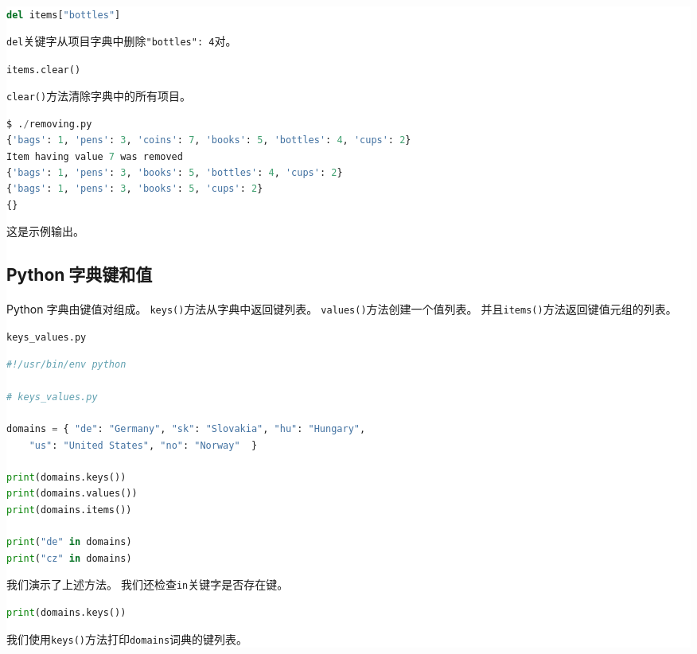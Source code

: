 ```py
del items["bottles"]

```

`del`关键字从项目字典中删除`"bottles": 4`对。

```py
items.clear()

```

`clear()`方法清除字典中的所有项目。

```py
$ ./removing.py
{'bags': 1, 'pens': 3, 'coins': 7, 'books': 5, 'bottles': 4, 'cups': 2}
Item having value 7 was removed
{'bags': 1, 'pens': 3, 'books': 5, 'bottles': 4, 'cups': 2}
{'bags': 1, 'pens': 3, 'books': 5, 'cups': 2}
{}

```

这是示例输出。

## Python 字典键和值

Python 字典由键值对组成。 `keys()`方法从字典中返回键列表。 `values()`方法创建一个值列表。 并且`items()`方法返回键值元组的列表。

`keys_values.py`

```py
#!/usr/bin/env python

# keys_values.py

domains = { "de": "Germany", "sk": "Slovakia", "hu": "Hungary",
    "us": "United States", "no": "Norway"  }

print(domains.keys())
print(domains.values())
print(domains.items())

print("de" in domains)
print("cz" in domains)

```

我们演示了上述方法。 我们还检查`in`关键字是否存在键。

```py
print(domains.keys())

```

我们使用`keys()`方法打印`domains`词典的键列表。
